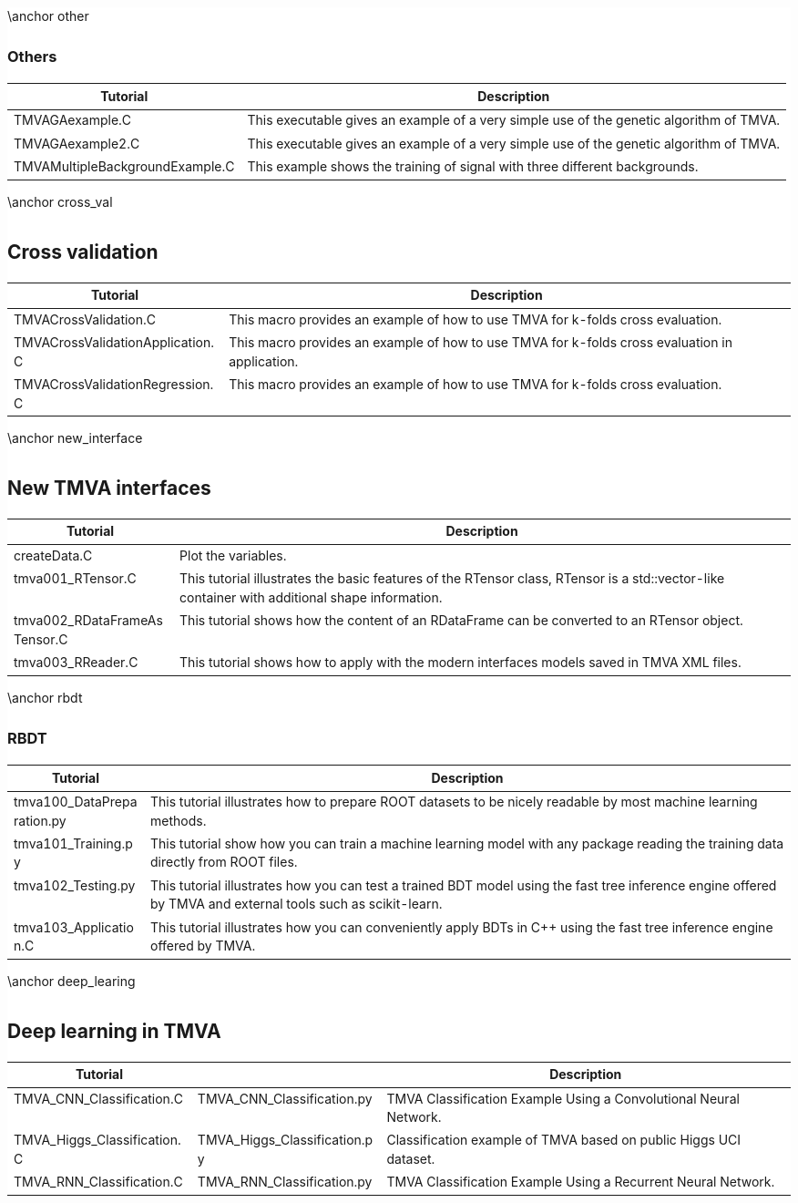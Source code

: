 \anchor other
### Others

| **Tutorial** | **Description** |
|--------------|-----------------|
| TMVAGAexample.C | This executable gives an example of a very simple use of the genetic algorithm of TMVA. |
| TMVAGAexample2.C | This executable gives an example of a very simple use of the genetic algorithm of TMVA. |
| TMVAMultipleBackgroundExample.C | This example shows the training of signal with three different backgrounds. |

\anchor cross_val
## Cross validation
| **Tutorial** | **Description** |
|--------------|-----------------|
| TMVACrossValidation.C | This macro provides an example of how to use TMVA for k-folds cross evaluation. |
| TMVACrossValidationApplication.C | This macro provides an example of how to use TMVA for k-folds cross evaluation in application. |
| TMVACrossValidationRegression.C | This macro provides an example of how to use TMVA for k-folds cross evaluation. |

\anchor new_interface
## New TMVA interfaces

| **Tutorial** | **Description** |
|--------------|-----------------|
| createData.C | Plot the variables. |
| tmva001_RTensor.C | This tutorial illustrates the basic features of the RTensor class, RTensor is a std::vector-like container with additional shape information. |
| tmva002_RDataFrameAsTensor.C |  This tutorial shows how the content of an RDataFrame can be converted to an RTensor object. |
| tmva003_RReader.C |  This tutorial shows how to apply with the modern interfaces models saved in TMVA XML files. |


\anchor rbdt
### RBDT
| **Tutorial** | **Description** |
|--------------|-----------------|
| tmva100_DataPreparation.py | This tutorial illustrates how to prepare ROOT datasets to be nicely readable by most machine learning methods. |
| tmva101_Training.py | This tutorial show how you can train a machine learning model with any package reading the training data directly from ROOT files. |
| tmva102_Testing.py |  This tutorial illustrates how you can test a trained BDT model using the fast tree inference engine offered by TMVA and external tools such as scikit-learn.  |
| tmva103_Application.C |  This tutorial illustrates how you can conveniently apply BDTs in C++ using the fast tree inference engine offered by TMVA. |

\anchor deep_learing
## Deep learning in TMVA

|          **Tutorial**          || **Description** |
|---------------|-----------------|-----------------|
| TMVA_CNN_Classification.C | TMVA_CNN_Classification.py |  TMVA Classification Example Using a Convolutional Neural Network. |
| TMVA_Higgs_Classification.C | TMVA_Higgs_Classification.py |  Classification example of TMVA based on public Higgs UCI dataset. |
| TMVA_RNN_Classification.C | TMVA_RNN_Classification.py |  TMVA Classification Example Using a Recurrent Neural Network. |
